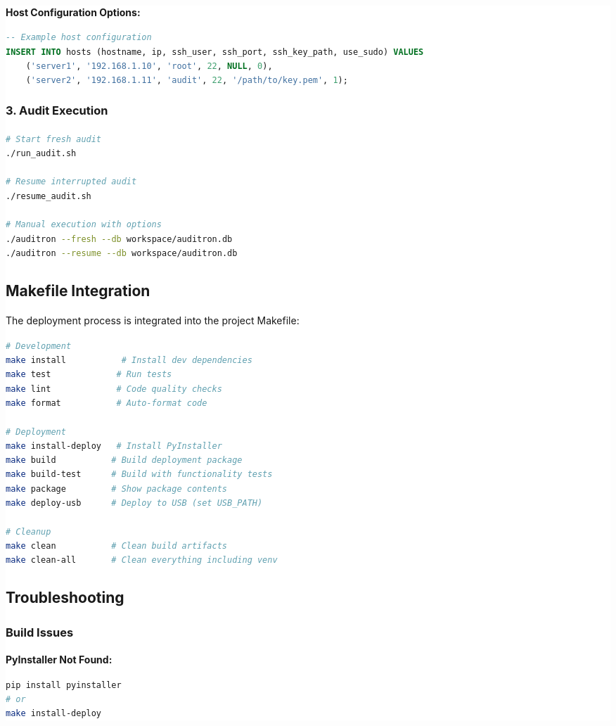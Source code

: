 **Host Configuration Options:**

```sql
-- Example host configuration
INSERT INTO hosts (hostname, ip, ssh_user, ssh_port, ssh_key_path, use_sudo) VALUES
    ('server1', '192.168.1.10', 'root', 22, NULL, 0),
    ('server2', '192.168.1.11', 'audit', 22, '/path/to/key.pem', 1);
```

### 3. Audit Execution

```bash
# Start fresh audit
./run_audit.sh

# Resume interrupted audit  
./resume_audit.sh

# Manual execution with options
./auditron --fresh --db workspace/auditron.db
./auditron --resume --db workspace/auditron.db
```

## Makefile Integration

The deployment process is integrated into the project Makefile:

```bash
# Development
make install           # Install dev dependencies
make test             # Run tests
make lint             # Code quality checks
make format           # Auto-format code

# Deployment
make install-deploy   # Install PyInstaller
make build           # Build deployment package  
make build-test      # Build with functionality tests
make package         # Show package contents
make deploy-usb      # Deploy to USB (set USB_PATH)

# Cleanup
make clean           # Clean build artifacts
make clean-all       # Clean everything including venv
```

## Troubleshooting

### Build Issues

**PyInstaller Not Found:**
```bash
pip install pyinstaller
# or
make install-deploy
```
